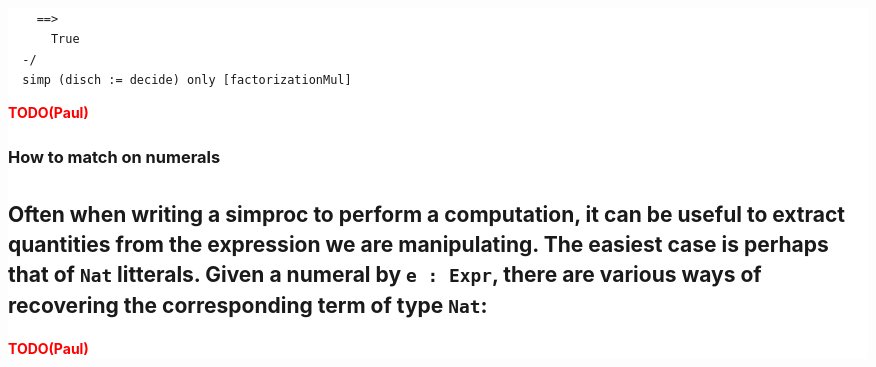 ```lean
    ==>
      True
  -/
  simp (disch := decide) only [factorizationMul]
```

<span style="color:red">**TODO(Paul)**</span>

### How to match on numerals

Often when writing a simproc to perform a computation, it can be useful to extract quantities from the expression we are manipulating. The easiest case is perhaps that of `Nat` litterals. Given a numeral by `e : Expr`, there are various ways of recovering the corresponding term of type `Nat`:
-

<span style="color:red">**TODO(Paul)**</span>